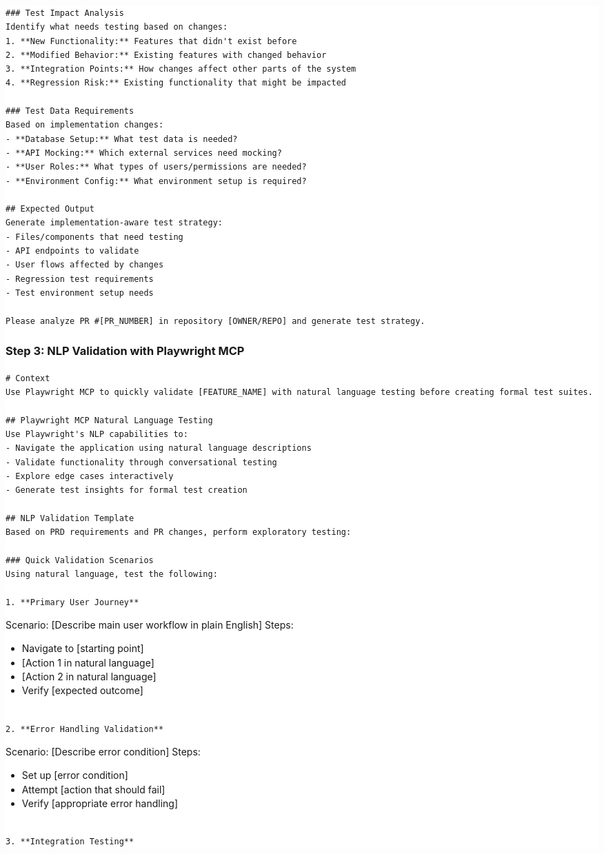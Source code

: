 ```
### Test Impact Analysis
Identify what needs testing based on changes:
1. **New Functionality:** Features that didn't exist before
2. **Modified Behavior:** Existing features with changed behavior  
3. **Integration Points:** How changes affect other parts of the system
4. **Regression Risk:** Existing functionality that might be impacted

### Test Data Requirements
Based on implementation changes:
- **Database Setup:** What test data is needed?
- **API Mocking:** Which external services need mocking?
- **User Roles:** What types of users/permissions are needed?
- **Environment Config:** What environment setup is required?

## Expected Output
Generate implementation-aware test strategy:
- Files/components that need testing
- API endpoints to validate
- User flows affected by changes
- Regression test requirements
- Test environment setup needs

Please analyze PR #[PR_NUMBER] in repository [OWNER/REPO] and generate test strategy.
```

### Step 3: NLP Validation with Playwright MCP
```
# Context
Use Playwright MCP to quickly validate [FEATURE_NAME] with natural language testing before creating formal test suites.

## Playwright MCP Natural Language Testing
Use Playwright's NLP capabilities to:
- Navigate the application using natural language descriptions
- Validate functionality through conversational testing
- Explore edge cases interactively
- Generate test insights for formal test creation

## NLP Validation Template
Based on PRD requirements and PR changes, perform exploratory testing:

### Quick Validation Scenarios
Using natural language, test the following:

1. **Primary User Journey**
   ```
   Scenario: [Describe main user workflow in plain English]
   Steps:
   - Navigate to [starting point]
   - [Action 1 in natural language]
   - [Action 2 in natural language]
   - Verify [expected outcome]
   ```

2. **Error Handling Validation**
   ```
   Scenario: [Describe error condition]
   Steps:
   - Set up [error condition]
   - Attempt [action that should fail]
   - Verify [appropriate error handling]
   ```

3. **Integration Testing**
   ```